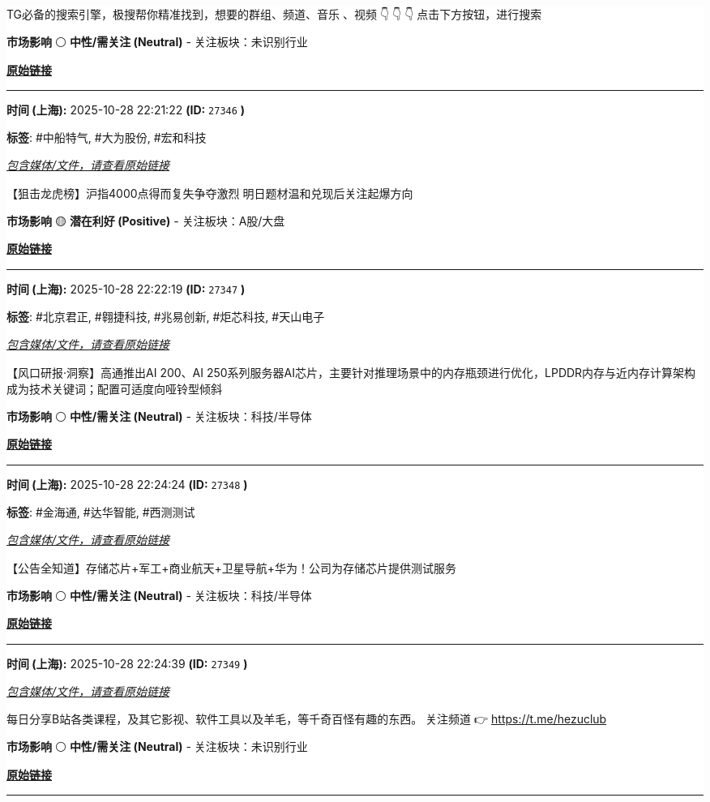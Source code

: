 TG必备的搜索引擎，极搜帮你精准找到，想要的群组、频道、音乐 、视频
👇
👇
👇
点击下方按钮，进行搜索

**市场影响** ⚪ **中性/需关注 (Neutral)** - 关注板块：未识别行业

**[原始链接](https://t.me/clsvip/27345)**

---
**时间 (上海):** 2025-10-28 22:21:22 **(ID:** `27346` **)**

**标签**: #中船特气, #大为股份, #宏和科技

*[包含媒体/文件，请查看原始链接](https://t.me/s/clsvip)*

【狙击龙虎榜】沪指4000点得而复失争夺激烈 明日题材温和兑现后关注起爆方向

**市场影响** 🟡 **潜在利好 (Positive)** - 关注板块：A股/大盘

**[原始链接](https://t.me/clsvip/27346)**

---
**时间 (上海):** 2025-10-28 22:22:19 **(ID:** `27347` **)**

**标签**: #北京君正, #翱捷科技, #兆易创新, #炬芯科技, #天山电子

*[包含媒体/文件，请查看原始链接](https://t.me/s/clsvip)*

【风口研报·洞察】高通推出AI 200、AI 250系列服务器AI芯片，主要针对推理场景中的内存瓶颈进行优化，LPDDR内存与近内存计算架构成为技术关键词；配置可适度向哑铃型倾斜

**市场影响** ⚪ **中性/需关注 (Neutral)** - 关注板块：科技/半导体

**[原始链接](https://t.me/clsvip/27347)**

---
**时间 (上海):** 2025-10-28 22:24:24 **(ID:** `27348` **)**

**标签**: #金海通, #达华智能, #西测测试

*[包含媒体/文件，请查看原始链接](https://t.me/s/clsvip)*

【公告全知道】存储芯片+军工+商业航天+卫星导航+华为！公司为存储芯片提供测试服务

**市场影响** ⚪ **中性/需关注 (Neutral)** - 关注板块：科技/半导体

**[原始链接](https://t.me/clsvip/27348)**

---
**时间 (上海):** 2025-10-28 22:24:39 **(ID:** `27349` **)**

*[包含媒体/文件，请查看原始链接](https://t.me/s/clsvip)*

每日分享B站各类课程，及其它影视、软件工具以及羊毛，等千奇百怪有趣的东西。
关注频道
👉
https://t.me/hezuclub

**市场影响** ⚪ **中性/需关注 (Neutral)** - 关注板块：未识别行业

**[原始链接](https://t.me/clsvip/27349)**

---